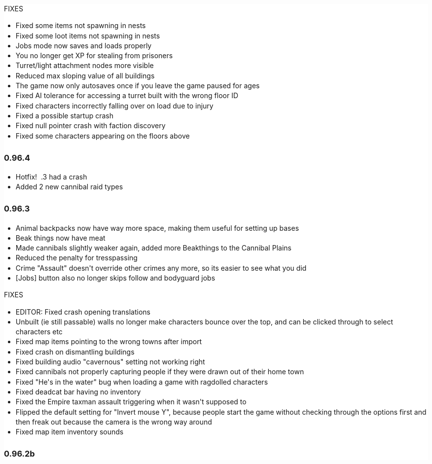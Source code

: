FIXES

- Fixed some items not spawning in nests
- Fixed some loot items not spawning in nests
- Jobs mode now saves and loads properly
- You no longer get XP for stealing from prisoners
- Turret/light attachment nodes more visible
- Reduced max sloping value of all buildings
- The game now only autosaves once if you leave the game paused for ages
- Fixed AI tolerance for accessing a turret built with the wrong floor
  ID
- Fixed characters incorrectly falling over on load due to injury
- Fixed a possible startup crash
- Fixed null pointer crash with faction discovery
- Fixed some characters appearing on the floors above

### 0.96.4

- Hotfix!  .3 had a crash
- Added 2 new cannibal raid types

### 0.96.3

- Animal backpacks now have way more space, making them useful for
  setting up bases
- Beak things now have meat
- Made cannibals slightly weaker again, added more Beakthings to the
  Cannibal Plains
- Reduced the penalty for tresspassing
- Crime "Assault" doesn't override other crimes any more, so its easier
  to see what you did
- \[Jobs\] button also no longer skips follow and bodyguard jobs

FIXES

- EDITOR: Fixed crash opening translations
- Unbuilt (ie still passable) walls no longer make characters bounce
  over the top, and can be clicked through to select characters etc
- Fixed map items pointing to the wrong towns after import
- Fixed crash on dismantling buildings
- Fixed building audio "cavernous" setting not working right
- Fixed cannibals not properly capturing people if they were drawn out
  of their home town
- Fixed "He's in the water" bug when loading a game with ragdolled
  characters
- Fixed deadcat bar having no inventory
- Fixed the Empire taxman assault triggering when it wasn't supposed to
- Flipped the default setting for "Invert mouse Y", because people start
  the game without checking through the options first and then freak out
  because the camera is the wrong way around
- Fixed map item inventory sounds

### 0.96.2b
